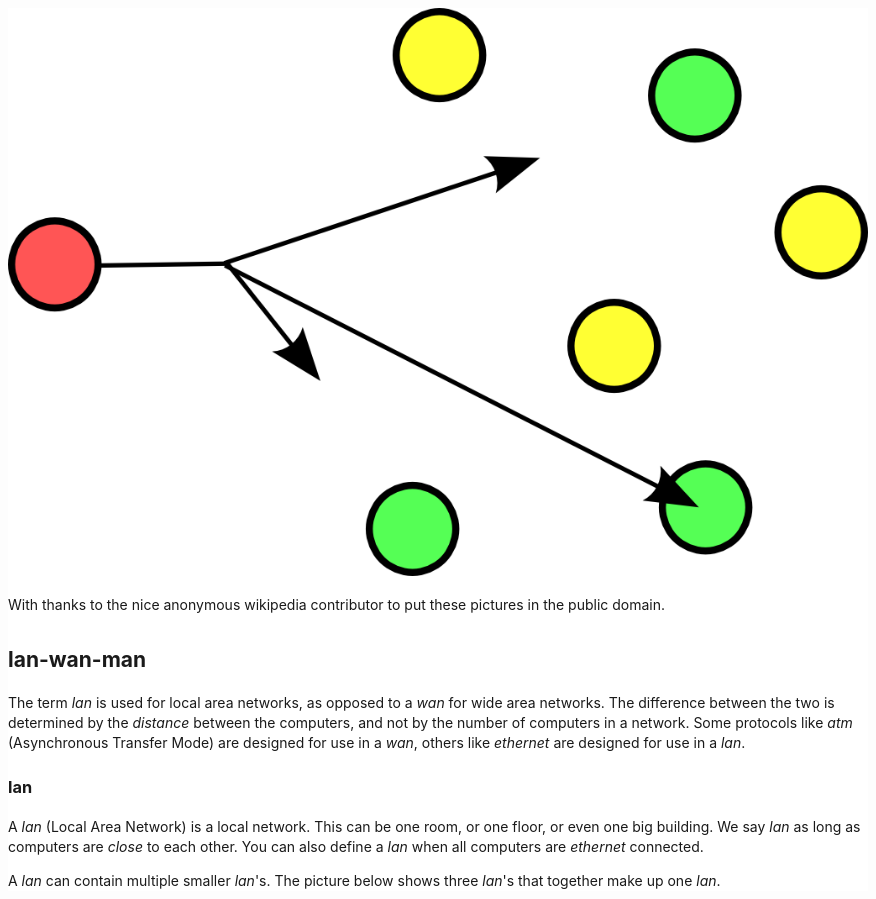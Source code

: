![](assets/anycast.png)

With thanks to the nice anonymous wikipedia contributor to put these pictures in the public domain.

## lan-wan-man

The term *lan* is used for local area networks, as opposed to a *wan* for wide area networks. The difference between the two is determined by the *distance* between the computers, and not by the number of computers in a network. Some protocols like *atm* (Asynchronous Transfer Mode) are designed for use in a *wan*, others like *ethernet* are designed for use in a *lan*.

### lan

A *lan* (Local Area Network) is a local network. This can be one room, or one floor, or even one big building. We say *lan* as long as computers are *close* to each other. You can also define a *lan* when all computers are *ethernet* connected.

A *lan* can contain multiple smaller *lan*'s. The picture below shows three *lan*'s that together make up one *lan*.
